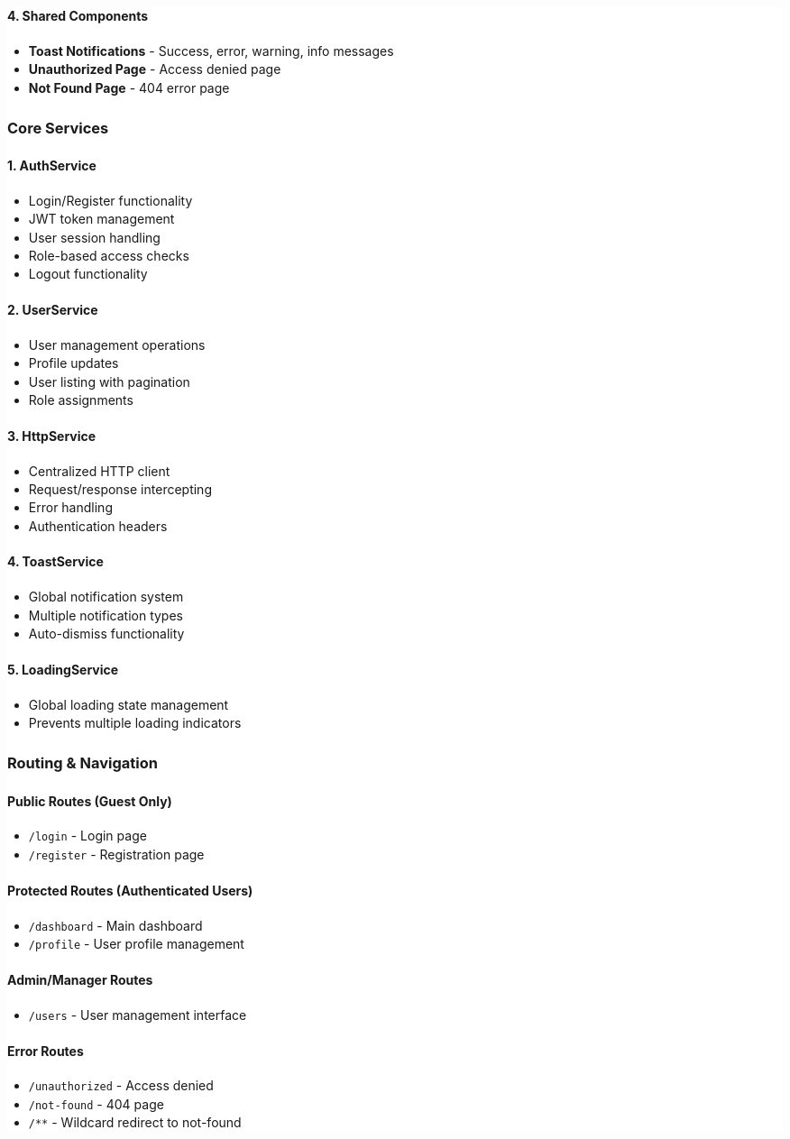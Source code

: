 #### 4. Shared Components
- **Toast Notifications** - Success, error, warning, info messages
- **Unauthorized Page** - Access denied page
- **Not Found Page** - 404 error page

### Core Services

#### 1. AuthService
- Login/Register functionality
- JWT token management
- User session handling
- Role-based access checks
- Logout functionality

#### 2. UserService
- User management operations
- Profile updates
- User listing with pagination
- Role assignments

#### 3. HttpService
- Centralized HTTP client
- Request/response intercepting
- Error handling
- Authentication headers

#### 4. ToastService
- Global notification system
- Multiple notification types
- Auto-dismiss functionality

#### 5. LoadingService
- Global loading state management
- Prevents multiple loading indicators

### Routing & Navigation

#### Public Routes (Guest Only)
- `/login` - Login page
- `/register` - Registration page

#### Protected Routes (Authenticated Users)
- `/dashboard` - Main dashboard
- `/profile` - User profile management

#### Admin/Manager Routes
- `/users` - User management interface

#### Error Routes
- `/unauthorized` - Access denied
- `/not-found` - 404 page
- `/**` - Wildcard redirect to not-found

